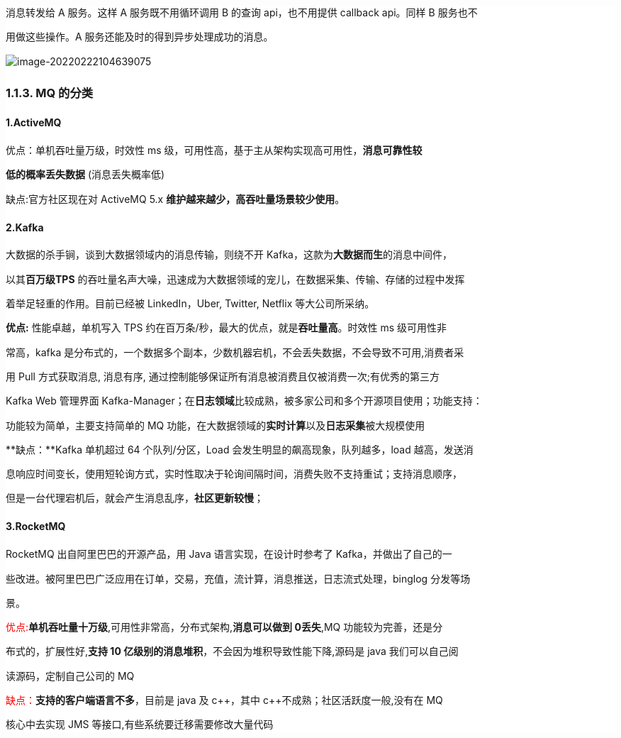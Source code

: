 消息转发给 A 服务。这样 A 服务既不用循环调用 B 的查询 api，也不用提供 callback api。同样 B 服务也不

用做这些操作。A 服务还能及时的得到异步处理成功的消息。

![image-20220222104639075](D:\笔记\Java\RabbitMQ.assets\image-20220222104639075.png)



### 1.1.3. MQ 的分类

#### 1.ActiveMQ

优点：单机吞吐量万级，时效性 ms 级，可用性高，基于主从架构实现高可用性，**消息可靠性较**

**低的概率丢失数据** (消息丢失概率低)

缺点:官方社区现在对 ActiveMQ 5.x **维护越来越少，高吞吐量场景较少使用**。



#### 2.Kafka

大数据的杀手锏，谈到大数据领域内的消息传输，则绕不开 Kafka，这款为**大数据而生**的消息中间件，

以其**百万级TPS** 的吞吐量名声大噪，迅速成为大数据领域的宠儿，在数据采集、传输、存储的过程中发挥

着举足轻重的作用。目前已经被 LinkedIn，Uber, Twitter, Netflix 等大公司所采纳。



**优点:** 性能卓越，单机写入 TPS 约在百万条/秒，最大的优点，就是**吞吐量高**。时效性 ms 级可用性非

常高，kafka 是分布式的，一个数据多个副本，少数机器宕机，不会丢失数据，不会导致不可用,消费者采

用 Pull 方式获取消息, 消息有序, 通过控制能够保证所有消息被消费且仅被消费一次;有优秀的第三方

Kafka Web 管理界面 Kafka-Manager；在**日志领域**比较成熟，被多家公司和多个开源项目使用；功能支持：

功能较为简单，主要支持简单的 MQ 功能，在大数据领域的**实时计算**以及**日志采集**被大规模使用

**缺点：**Kafka 单机超过 64 个队列/分区，Load 会发生明显的飙高现象，队列越多，load 越高，发送消

息响应时间变长，使用短轮询方式，实时性取决于轮询间隔时间，消费失败不支持重试；支持消息顺序，

但是一台代理宕机后，就会产生消息乱序，**社区更新较慢**；



#### 3.RocketMQ

RocketMQ 出自阿里巴巴的开源产品，用 Java 语言实现，在设计时参考了 Kafka，并做出了自己的一

些改进。被阿里巴巴广泛应用在订单，交易，充值，流计算，消息推送，日志流式处理，binglog 分发等场

景。

<font color='red'>优点:</font>**单机吞吐量十万级**,可用性非常高，分布式架构,**消息可以做到 0丢失**,MQ 功能较为完善，还是分

布式的，扩展性好,**支持 10 亿级别的消息堆积**，不会因为堆积导致性能下降,源码是 java 我们可以自己阅

读源码，定制自己公司的 MQ

<font color='red'>缺点：</font>**支持的客户端语言不多**，目前是 java 及 c++，其中 c++不成熟；社区活跃度一般,没有在 MQ

核心中去实现 JMS 等接口,有些系统要迁移需要修改大量代码
